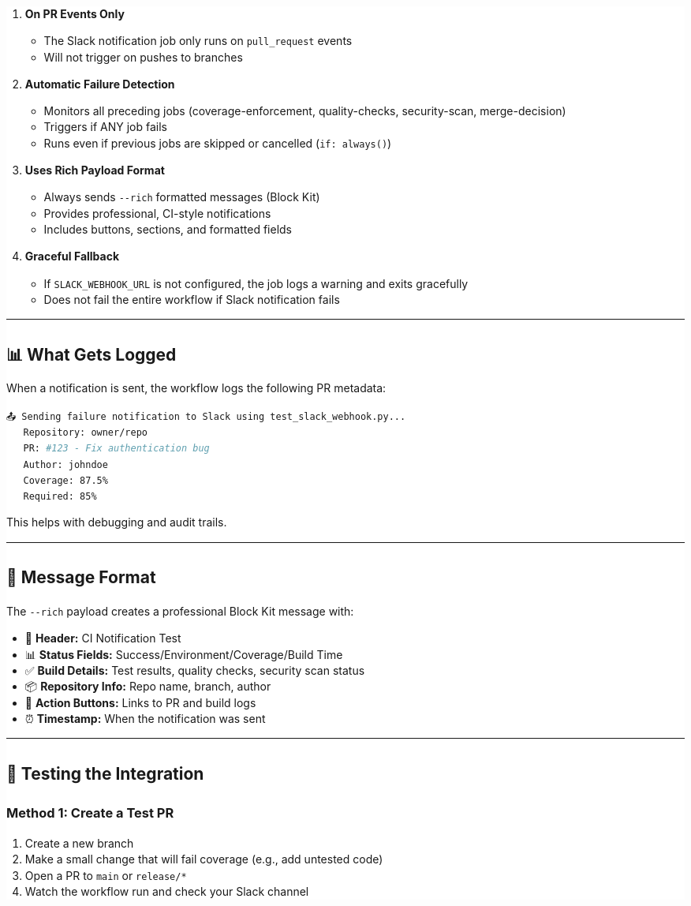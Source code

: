 1. **On PR Events Only**
   - The Slack notification job only runs on `pull_request` events
   - Will not trigger on pushes to branches

2. **Automatic Failure Detection**
   - Monitors all preceding jobs (coverage-enforcement, quality-checks, security-scan, merge-decision)
   - Triggers if ANY job fails
   - Runs even if previous jobs are skipped or cancelled (`if: always()`)

3. **Uses Rich Payload Format**
   - Always sends `--rich` formatted messages (Block Kit)
   - Provides professional, CI-style notifications
   - Includes buttons, sections, and formatted fields

4. **Graceful Fallback**
   - If `SLACK_WEBHOOK_URL` is not configured, the job logs a warning and exits gracefully
   - Does not fail the entire workflow if Slack notification fails

---

## 📊 What Gets Logged

When a notification is sent, the workflow logs the following PR metadata:

```bash
📤 Sending failure notification to Slack using test_slack_webhook.py...
   Repository: owner/repo
   PR: #123 - Fix authentication bug
   Author: johndoe
   Coverage: 87.5%
   Required: 85%
```

This helps with debugging and audit trails.

---

## 🎨 Message Format

The `--rich` payload creates a professional Block Kit message with:

- 🎯 **Header:** CI Notification Test
- 📊 **Status Fields:** Success/Environment/Coverage/Build Time
- ✅ **Build Details:** Test results, quality checks, security scan status
- 📦 **Repository Info:** Repo name, branch, author
- 🔗 **Action Buttons:** Links to PR and build logs
- ⏰ **Timestamp:** When the notification was sent

---

## 🧪 Testing the Integration

### Method 1: Create a Test PR
1. Create a new branch
2. Make a small change that will fail coverage (e.g., add untested code)
3. Open a PR to `main` or `release/*`
4. Watch the workflow run and check your Slack channel
